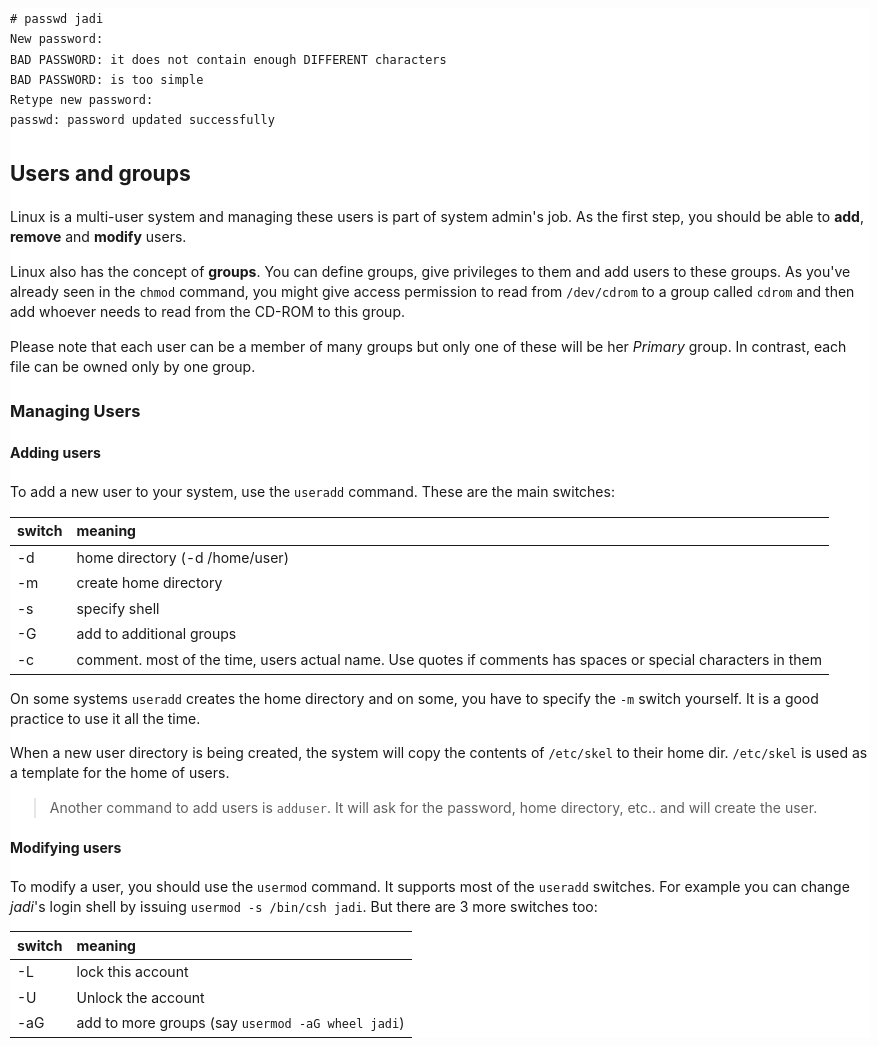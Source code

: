 ```text
# passwd jadi
New password:
BAD PASSWORD: it does not contain enough DIFFERENT characters
BAD PASSWORD: is too simple
Retype new password:
passwd: password updated successfully
```

## Users and groups

Linux is a multi-user system and managing these users is part of system admin's job. As the first step, you should be able to **add**, **remove** and **modify** users.

Linux also has the concept of **groups**. You can define groups, give privileges to them and add users to these groups. As you've already seen in the `chmod` command, you might give access permission to read from `/dev/cdrom` to a group called `cdrom` and then add whoever needs to read from the CD-ROM to this group.

Please note that each user can be a member of many groups but only one of these will be her *Primary* group. In contrast, each file can be owned only by one group.
### Managing Users
#### Adding users

To add a new user to your system, use the `useradd` command. These are the main switches:

| switch | meaning |
| :--- | :--- |
| -d | home directory \(-d /home/user\) |
| -m | create home directory |
| -s | specify shell |
| -G | add to additional groups |
| -c | comment. most of the time, users actual name. Use quotes if comments has spaces or special characters in them |

On some systems `useradd` creates the home directory and on some, you have to specify the `-m` switch yourself. It is a good practice to use it all the time.

When a new user directory is being created, the system will copy the contents of `/etc/skel` to their home dir. `/etc/skel` is used as a template for the home of users.

> Another command to add users is `adduser`. It will ask for the password, home directory, etc.. and will create the user.

#### Modifying users

To modify a user, you should use the `usermod` command. It supports most of the `useradd` switches. For example you can change _jadi_'s login shell by issuing `usermod -s /bin/csh jadi`. But there are 3 more switches too:

| switch | meaning |
| :--- | :--- |
| -L | lock this account |
| -U | Unlock the account |
| -aG | add to more groups \(say `usermod -aG wheel jadi`\) |
